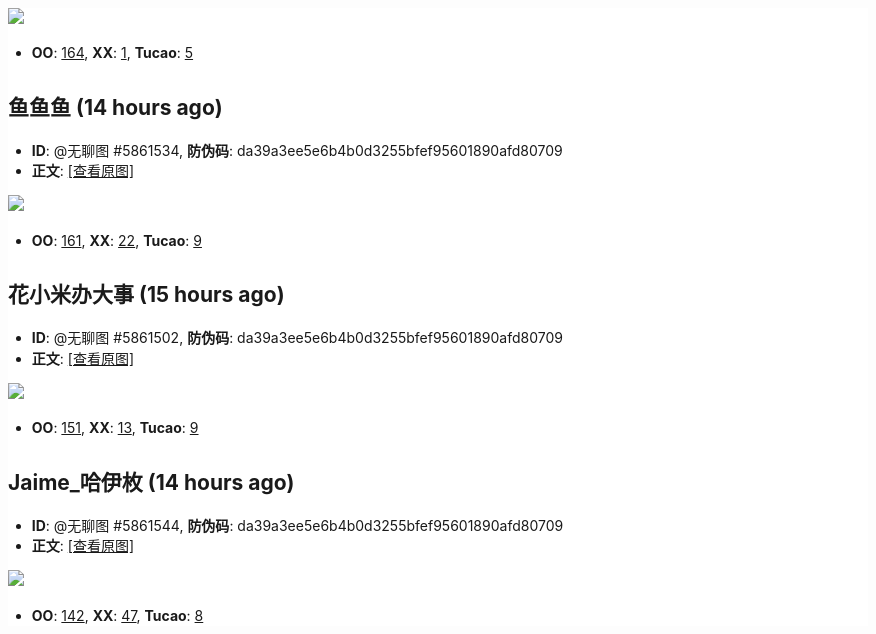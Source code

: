 ![](https://img.toto.im/mw600/008HL3Tkly1hz0fq573caj30jd0sg75r.jpg)
- **OO**: [164](https://jandan.net/t/5861589#tucao-like), **XX**: [1](https://jandan.net/t/5861589#tucao-unlike), **Tucao**: [5](https://jandan.net/t/5861589#tucao-list)

## 鱼鱼鱼 (14 hours ago) 

- **ID**: @无聊图 #5861534, **防伪码**: da39a3ee5e6b4b0d3255bfef95601890afd80709
- **正文**: [[查看原图]](//img.toto.im/large/008HL3Tkly1hz0dqow6ymj30kg10cteu.jpg)  

![](https://img.toto.im/mw600/008HL3Tkly1hz0dqow6ymj30kg10cteu.jpg)
- **OO**: [161](https://jandan.net/t/5861534#tucao-like), **XX**: [22](https://jandan.net/t/5861534#tucao-unlike), **Tucao**: [9](https://jandan.net/t/5861534#tucao-list)

## 花小米办大事 (15 hours ago) 

- **ID**: @无聊图 #5861502, **防伪码**: da39a3ee5e6b4b0d3255bfef95601890afd80709
- **正文**: [[查看原图]](//img.toto.im/large/008HL3Tkly1hz0bz31irlj30qo0z276m.jpg)  

![](https://img.toto.im/mw600/008HL3Tkly1hz0bz31irlj30qo0z276m.jpg)
- **OO**: [151](https://jandan.net/t/5861502#tucao-like), **XX**: [13](https://jandan.net/t/5861502#tucao-unlike), **Tucao**: [9](https://jandan.net/t/5861502#tucao-list)

## Jaime_哈伊枚 (14 hours ago) 

- **ID**: @无聊图 #5861544, **防伪码**: da39a3ee5e6b4b0d3255bfef95601890afd80709
- **正文**: [[查看原图]](//img.toto.im/large/008HL3Tkly1hz0dz6xbl6j30fx0zk775.jpg)  

![](https://img.toto.im/mw600/008HL3Tkly1hz0dz6xbl6j30fx0zk775.jpg)
- **OO**: [142](https://jandan.net/t/5861544#tucao-like), **XX**: [47](https://jandan.net/t/5861544#tucao-unlike), **Tucao**: [8](https://jandan.net/t/5861544#tucao-list)

